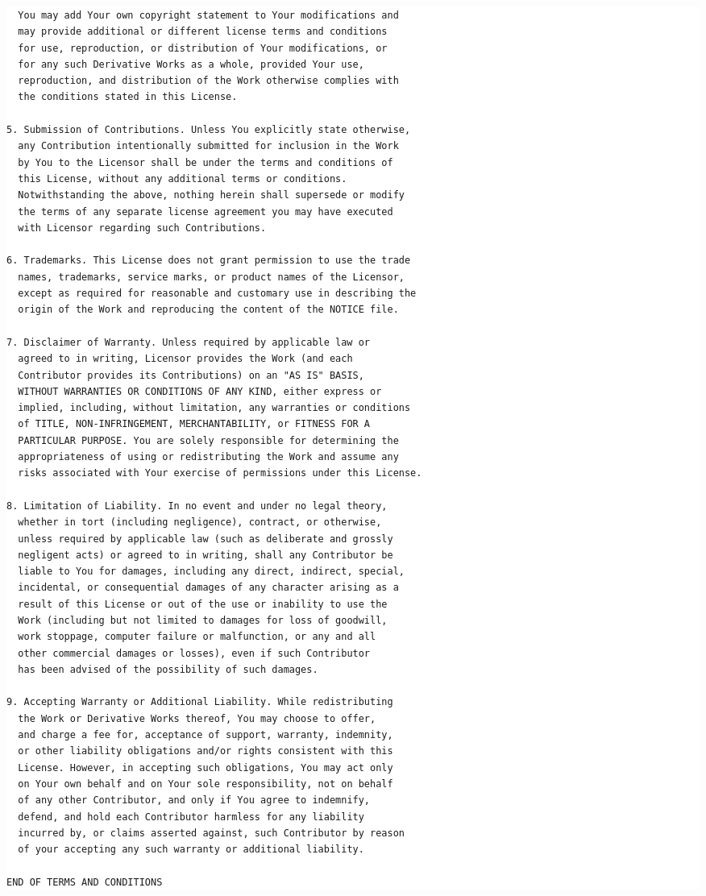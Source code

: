       You may add Your own copyright statement to Your modifications and
      may provide additional or different license terms and conditions
      for use, reproduction, or distribution of Your modifications, or
      for any such Derivative Works as a whole, provided Your use,
      reproduction, and distribution of the Work otherwise complies with
      the conditions stated in this License.

    5. Submission of Contributions. Unless You explicitly state otherwise,
      any Contribution intentionally submitted for inclusion in the Work
      by You to the Licensor shall be under the terms and conditions of
      this License, without any additional terms or conditions.
      Notwithstanding the above, nothing herein shall supersede or modify
      the terms of any separate license agreement you may have executed
      with Licensor regarding such Contributions.

    6. Trademarks. This License does not grant permission to use the trade
      names, trademarks, service marks, or product names of the Licensor,
      except as required for reasonable and customary use in describing the
      origin of the Work and reproducing the content of the NOTICE file.

    7. Disclaimer of Warranty. Unless required by applicable law or
      agreed to in writing, Licensor provides the Work (and each
      Contributor provides its Contributions) on an "AS IS" BASIS,
      WITHOUT WARRANTIES OR CONDITIONS OF ANY KIND, either express or
      implied, including, without limitation, any warranties or conditions
      of TITLE, NON-INFRINGEMENT, MERCHANTABILITY, or FITNESS FOR A
      PARTICULAR PURPOSE. You are solely responsible for determining the
      appropriateness of using or redistributing the Work and assume any
      risks associated with Your exercise of permissions under this License.

    8. Limitation of Liability. In no event and under no legal theory,
      whether in tort (including negligence), contract, or otherwise,
      unless required by applicable law (such as deliberate and grossly
      negligent acts) or agreed to in writing, shall any Contributor be
      liable to You for damages, including any direct, indirect, special,
      incidental, or consequential damages of any character arising as a
      result of this License or out of the use or inability to use the
      Work (including but not limited to damages for loss of goodwill,
      work stoppage, computer failure or malfunction, or any and all
      other commercial damages or losses), even if such Contributor
      has been advised of the possibility of such damages.

    9. Accepting Warranty or Additional Liability. While redistributing
      the Work or Derivative Works thereof, You may choose to offer,
      and charge a fee for, acceptance of support, warranty, indemnity,
      or other liability obligations and/or rights consistent with this
      License. However, in accepting such obligations, You may act only
      on Your own behalf and on Your sole responsibility, not on behalf
      of any other Contributor, and only if You agree to indemnify,
      defend, and hold each Contributor harmless for any liability
      incurred by, or claims asserted against, such Contributor by reason
      of your accepting any such warranty or additional liability.

    END OF TERMS AND CONDITIONS
